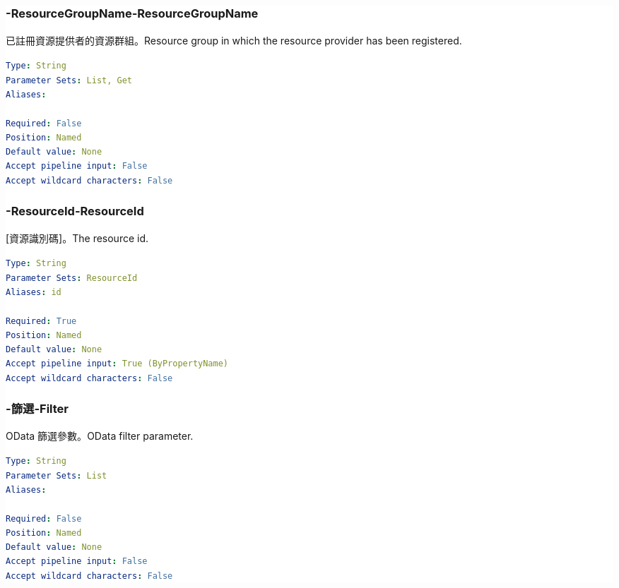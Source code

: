### <span data-ttu-id="f56bd-124">-ResourceGroupName</span><span class="sxs-lookup"><span data-stu-id="f56bd-124">-ResourceGroupName</span></span>
<span data-ttu-id="f56bd-125">已註冊資源提供者的資源群組。</span><span class="sxs-lookup"><span data-stu-id="f56bd-125">Resource group in which the resource provider has been registered.</span></span>

```yaml
Type: String
Parameter Sets: List, Get
Aliases:

Required: False
Position: Named
Default value: None
Accept pipeline input: False
Accept wildcard characters: False
```

### <span data-ttu-id="f56bd-126">-ResourceId</span><span class="sxs-lookup"><span data-stu-id="f56bd-126">-ResourceId</span></span>
<span data-ttu-id="f56bd-127">[資源識別碼]。</span><span class="sxs-lookup"><span data-stu-id="f56bd-127">The resource id.</span></span>

```yaml
Type: String
Parameter Sets: ResourceId
Aliases: id

Required: True
Position: Named
Default value: None
Accept pipeline input: True (ByPropertyName)
Accept wildcard characters: False
```

### <span data-ttu-id="f56bd-128">-篩選</span><span class="sxs-lookup"><span data-stu-id="f56bd-128">-Filter</span></span>
<span data-ttu-id="f56bd-129">OData 篩選參數。</span><span class="sxs-lookup"><span data-stu-id="f56bd-129">OData filter parameter.</span></span>

```yaml
Type: String
Parameter Sets: List
Aliases:

Required: False
Position: Named
Default value: None
Accept pipeline input: False
Accept wildcard characters: False
```

